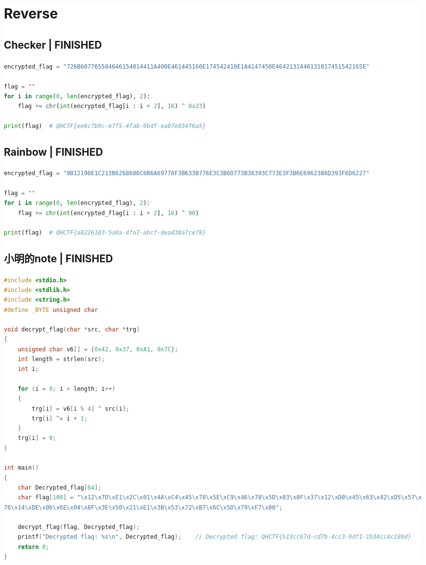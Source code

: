 # Reverse

## Checker | FINISHED

```python
encrypted_flag = "726B607765584646154014411A400E461445160E174542410E1A4147450E4642131446131017451542165E"

flag = ""
for i in range(0, len(encrypted_flag), 2):
    flag += chr(int(encrypted_flag[i : i + 2], 16) ^ 0x23)

print(flag)  # QHCTF{ee6c7b9c-e7f5-4fab-9bdf-ea07e034f6a5}

```

## Rainbow | FINISHED
```python
encrypted_flag = "0B12190E1C213B6268686C6B6A69776F3B633B776E3C3B6D773B38393C773E3F3B6E69623B6D393F6D6227"

flag = ""
for i in range(0, len(encrypted_flag), 2):
    flag += chr(int(encrypted_flag[i : i + 2], 16) ^ 90)

print(flag)  # QHCTF{a8226103-5a9a-4fa7-abcf-dea438a7ce78}
```

## 小明的​note | FINISHED

```c++
#include <stdio.h>
#include <stdlib.h>
#include <string.h>
#define _BYTE unsigned char

void decrypt_flag(char *src, char *trg)
{
    unsigned char v6[] = {0x42, 0x37, 0xA1, 0x7C};
    int length = strlen(src);
    int i;

    for (i = 0; i < length; i++)
    {
        trg[i] = v6[i % 4] ^ src[i];
        trg[i] ^= i + 1;
    }
    trg[i] = 0;
}

int main()
{
    char Decrypted_flag[64];
    char flag[100] = "\x12\x7D\xE1\x2C\x01\x4A\xC4\x45\x78\x5E\xC9\x46\x78\x5D\x83\x0F\x37\x12\xD0\x45\x63\x42\xD5\x57\x76\x14\xDE\x06\x6E\x04\x8F\x3E\x50\x21\xE1\x3B\x53\x72\xB7\x6C\x5D\x79\xF7\x00";

    decrypt_flag(flag, Decrypted_flag);
    printf("Decrypted flag: %s\n", Decrypted_flag);    // Decrypted flag: QHCTF{b13cc67d-cd7b-4cc3-9df1-1b34cc4c186d}
    return 0;
}
```